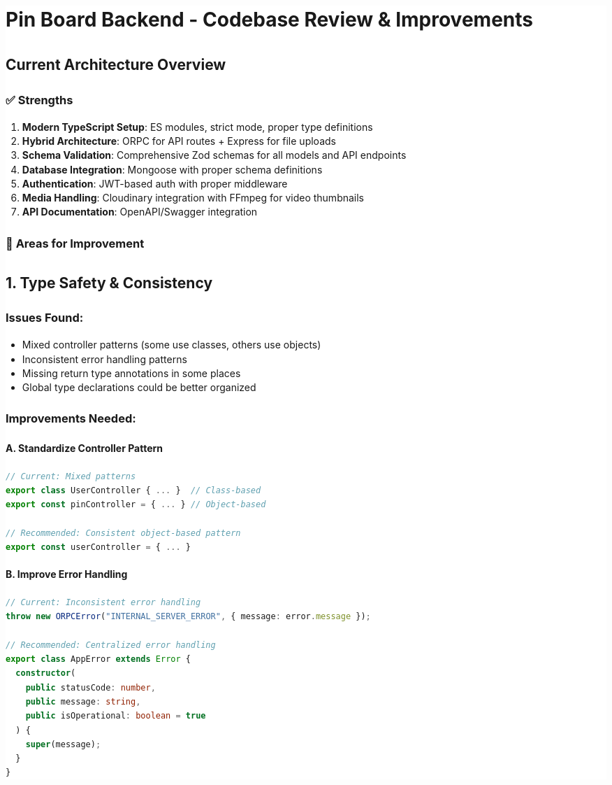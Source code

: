 # Pin Board Backend - Codebase Review & Improvements

## Current Architecture Overview

### ✅ **Strengths**
1. **Modern TypeScript Setup**: ES modules, strict mode, proper type definitions
2. **Hybrid Architecture**: ORPC for API routes + Express for file uploads
3. **Schema Validation**: Comprehensive Zod schemas for all models and API endpoints
4. **Database Integration**: Mongoose with proper schema definitions
5. **Authentication**: JWT-based auth with proper middleware
6. **Media Handling**: Cloudinary integration with FFmpeg for video thumbnails
7. **API Documentation**: OpenAPI/Swagger integration

### 🔧 **Areas for Improvement**

## 1. Type Safety & Consistency

### Issues Found:
- Mixed controller patterns (some use classes, others use objects)
- Inconsistent error handling patterns
- Missing return type annotations in some places
- Global type declarations could be better organized

### Improvements Needed:

#### A. Standardize Controller Pattern
```typescript
// Current: Mixed patterns
export class UserController { ... }  // Class-based
export const pinController = { ... } // Object-based

// Recommended: Consistent object-based pattern
export const userController = { ... }
```

#### B. Improve Error Handling
```typescript
// Current: Inconsistent error handling
throw new ORPCError("INTERNAL_SERVER_ERROR", { message: error.message });

// Recommended: Centralized error handling
export class AppError extends Error {
  constructor(
    public statusCode: number,
    public message: string,
    public isOperational: boolean = true
  ) {
    super(message);
  }
}
```
